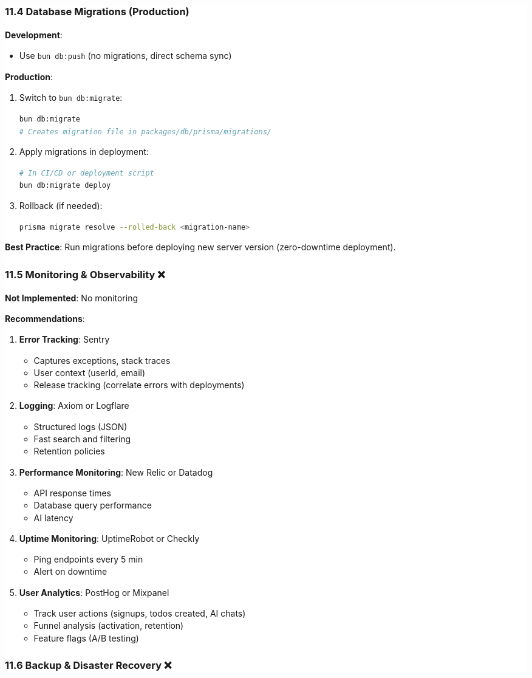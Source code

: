 ### 11.4 Database Migrations (Production)

**Development**:
- Use `bun db:push` (no migrations, direct schema sync)

**Production**:
1. Switch to `bun db:migrate`:
   ```bash
   bun db:migrate
   # Creates migration file in packages/db/prisma/migrations/
   ```

2. Apply migrations in deployment:
   ```bash
   # In CI/CD or deployment script
   bun db:migrate deploy
   ```

3. Rollback (if needed):
   ```bash
   prisma migrate resolve --rolled-back <migration-name>
   ```

**Best Practice**: Run migrations before deploying new server version (zero-downtime deployment).

### 11.5 Monitoring & Observability ❌

**Not Implemented**: No monitoring

**Recommendations**:

1. **Error Tracking**: Sentry
   - Captures exceptions, stack traces
   - User context (userId, email)
   - Release tracking (correlate errors with deployments)

2. **Logging**: Axiom or Logflare
   - Structured logs (JSON)
   - Fast search and filtering
   - Retention policies

3. **Performance Monitoring**: New Relic or Datadog
   - API response times
   - Database query performance
   - AI latency

4. **Uptime Monitoring**: UptimeRobot or Checkly
   - Ping endpoints every 5 min
   - Alert on downtime

5. **User Analytics**: PostHog or Mixpanel
   - Track user actions (signups, todos created, AI chats)
   - Funnel analysis (activation, retention)
   - Feature flags (A/B testing)

### 11.6 Backup & Disaster Recovery ❌
